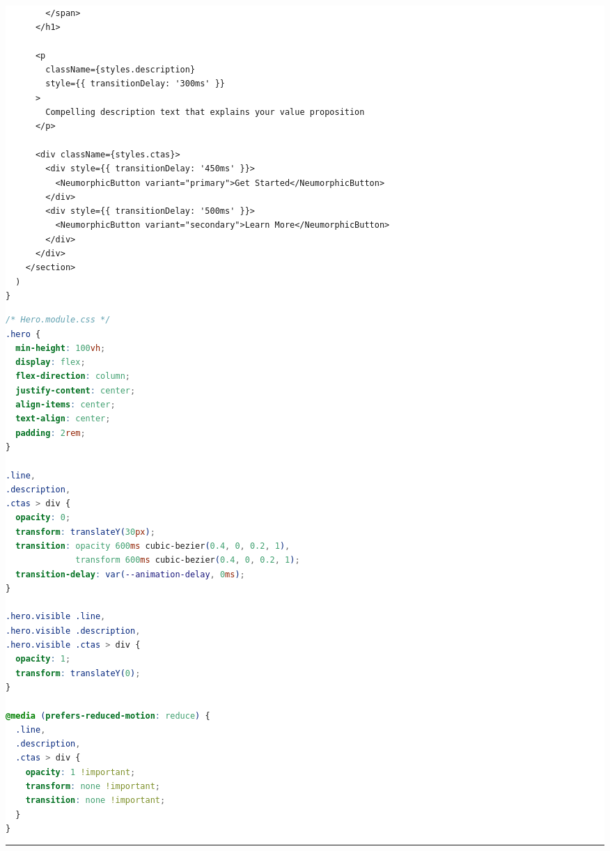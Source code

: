 ```tsx
        </span>
      </h1>

      <p
        className={styles.description}
        style={{ transitionDelay: '300ms' }}
      >
        Compelling description text that explains your value proposition
      </p>

      <div className={styles.ctas}>
        <div style={{ transitionDelay: '450ms' }}>
          <NeumorphicButton variant="primary">Get Started</NeumorphicButton>
        </div>
        <div style={{ transitionDelay: '500ms' }}>
          <NeumorphicButton variant="secondary">Learn More</NeumorphicButton>
        </div>
      </div>
    </section>
  )
}
```

```css
/* Hero.module.css */
.hero {
  min-height: 100vh;
  display: flex;
  flex-direction: column;
  justify-content: center;
  align-items: center;
  text-align: center;
  padding: 2rem;
}

.line,
.description,
.ctas > div {
  opacity: 0;
  transform: translateY(30px);
  transition: opacity 600ms cubic-bezier(0.4, 0, 0.2, 1),
              transform 600ms cubic-bezier(0.4, 0, 0.2, 1);
  transition-delay: var(--animation-delay, 0ms);
}

.hero.visible .line,
.hero.visible .description,
.hero.visible .ctas > div {
  opacity: 1;
  transform: translateY(0);
}

@media (prefers-reduced-motion: reduce) {
  .line,
  .description,
  .ctas > div {
    opacity: 1 !important;
    transform: none !important;
    transition: none !important;
  }
}
```

---